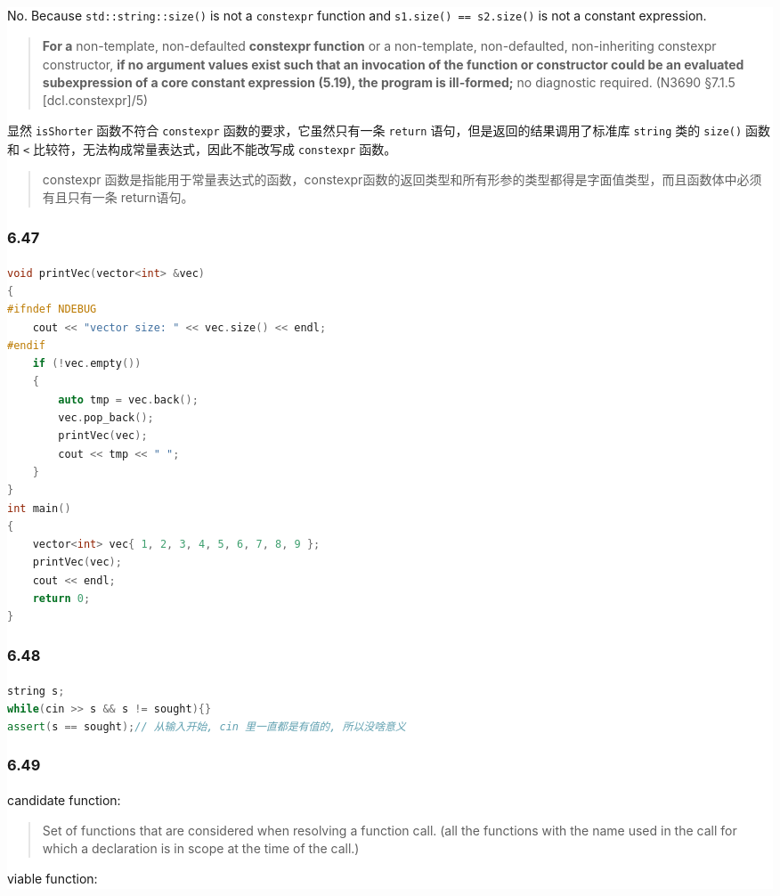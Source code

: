 No. Because `std::string::size()` is not a `constexpr` function and `s1.size() == s2.size()` is not a constant expression.

> **For a** non-template, non-defaulted **constexpr function** or a non-template, non-defaulted, non-inheriting constexpr constructor, **if no argument values exist such that an invocation of the function or constructor could be an evaluated subexpression of a core constant expression (5.19), the program is ill-formed;** no diagnostic required. (N3690 §7.1.5 [dcl.constexpr]/5)



显然 `isShorter` 函数不符合 `constexpr` 函数的要求，它虽然只有一条 `return` 语句，但是返回的结果调用了标准库 `string` 类的 `size()` 函数和 `<` 比较符，无法构成常量表达式，因此不能改写成 `constexpr` 函数。

> constexpr 函数是指能用于常量表达式的函数，constexpr函数的返回类型和所有形参的类型都得是字面值类型，而且函数体中必须有且只有一条 return语句。 

### 6.47

~~~C++
void printVec(vector<int> &vec)
{
#ifndef NDEBUG
    cout << "vector size: " << vec.size() << endl;
#endif
    if (!vec.empty())
    {
        auto tmp = vec.back();
        vec.pop_back();
        printVec(vec);
        cout << tmp << " ";
    }
}
int main()
{
    vector<int> vec{ 1, 2, 3, 4, 5, 6, 7, 8, 9 };
    printVec(vec);
    cout << endl;
    return 0;
}
~~~

### 6.48

~~~C++
string s;
while(cin >> s && s != sought){}
assert(s == sought);// 从输入开始, cin 里一直都是有值的, 所以没啥意义
~~~

### 6.49

candidate function:

> Set of functions that are considered when resolving a function call. (all the functions with the name used in the call for which a declaration is in scope at the time of the call.)

viable function:
